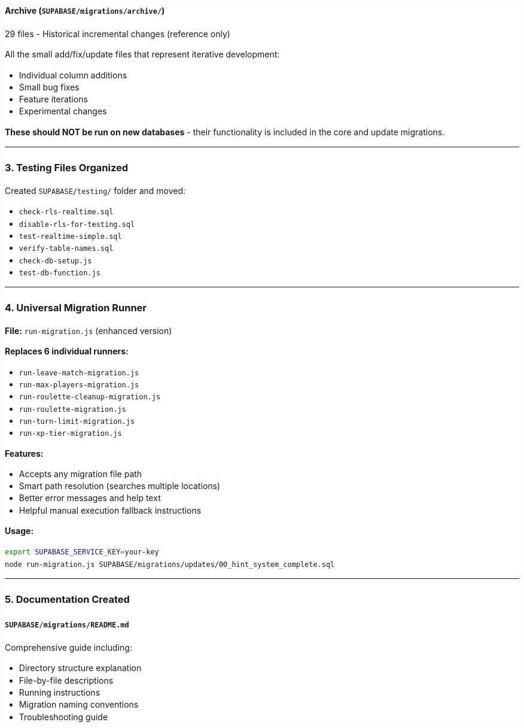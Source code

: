 #### **Archive** (`SUPABASE/migrations/archive/`)
29 files - Historical incremental changes (reference only)

All the small add/fix/update files that represent iterative development:
- Individual column additions
- Small bug fixes
- Feature iterations
- Experimental changes

**These should NOT be run on new databases** - their functionality is included in the core and update migrations.

---

### 3. Testing Files Organized

Created `SUPABASE/testing/` folder and moved:
- `check-rls-realtime.sql`
- `disable-rls-for-testing.sql`
- `test-realtime-simple.sql`
- `verify-table-names.sql`
- `check-db-setup.js`
- `test-db-function.js`

---

### 4. Universal Migration Runner

**File:** `run-migration.js` (enhanced version)

**Replaces 6 individual runners:**
- `run-leave-match-migration.js`
- `run-max-players-migration.js`
- `run-roulette-cleanup-migration.js`
- `run-roulette-migration.js`
- `run-turn-limit-migration.js`
- `run-xp-tier-migration.js`

**Features:**
- Accepts any migration file path
- Smart path resolution (searches multiple locations)
- Better error messages and help text
- Helpful manual execution fallback instructions

**Usage:**
```bash
export SUPABASE_SERVICE_KEY=your-key
node run-migration.js SUPABASE/migrations/updates/00_hint_system_complete.sql
```

---

### 5. Documentation Created

#### `SUPABASE/migrations/README.md`
Comprehensive guide including:
- Directory structure explanation
- File-by-file descriptions
- Running instructions
- Migration naming conventions
- Troubleshooting guide
